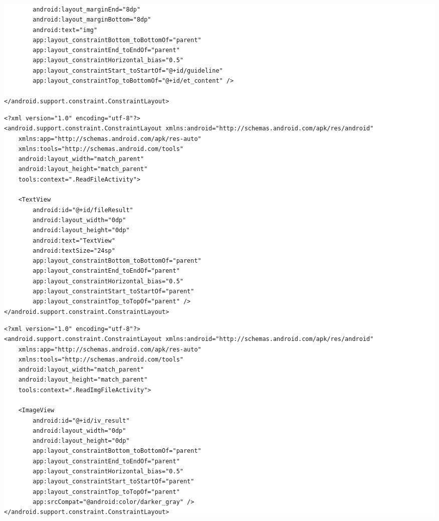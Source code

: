   ```
          android:layout_marginEnd="8dp"
          android:layout_marginBottom="8dp"
          android:text="img"
          app:layout_constraintBottom_toBottomOf="parent"
          app:layout_constraintEnd_toEndOf="parent"
          app:layout_constraintHorizontal_bias="0.5"
          app:layout_constraintStart_toStartOf="@+id/guideline"
          app:layout_constraintTop_toBottomOf="@+id/et_content" />
  
  </android.support.constraint.ConstraintLayout>
  ```

  ```
  <?xml version="1.0" encoding="utf-8"?>
  <android.support.constraint.ConstraintLayout xmlns:android="http://schemas.android.com/apk/res/android"
      xmlns:app="http://schemas.android.com/apk/res-auto"
      xmlns:tools="http://schemas.android.com/tools"
      android:layout_width="match_parent"
      android:layout_height="match_parent"
      tools:context=".ReadFileActivity">
  
      <TextView
          android:id="@+id/fileResult"
          android:layout_width="0dp"
          android:layout_height="0dp"
          android:text="TextView"
          android:textSize="24sp"
          app:layout_constraintBottom_toBottomOf="parent"
          app:layout_constraintEnd_toEndOf="parent"
          app:layout_constraintHorizontal_bias="0.5"
          app:layout_constraintStart_toStartOf="parent"
          app:layout_constraintTop_toTopOf="parent" />
  </android.support.constraint.ConstraintLayout>
  ```

  ```
  <?xml version="1.0" encoding="utf-8"?>
  <android.support.constraint.ConstraintLayout xmlns:android="http://schemas.android.com/apk/res/android"
      xmlns:app="http://schemas.android.com/apk/res-auto"
      xmlns:tools="http://schemas.android.com/tools"
      android:layout_width="match_parent"
      android:layout_height="match_parent"
      tools:context=".ReadImgFileActivity">
  
      <ImageView
          android:id="@+id/iv_result"
          android:layout_width="0dp"
          android:layout_height="0dp"
          app:layout_constraintBottom_toBottomOf="parent"
          app:layout_constraintEnd_toEndOf="parent"
          app:layout_constraintHorizontal_bias="0.5"
          app:layout_constraintStart_toStartOf="parent"
          app:layout_constraintTop_toTopOf="parent"
          app:srcCompat="@android:color/darker_gray" />
  </android.support.constraint.ConstraintLayout>
  ```
